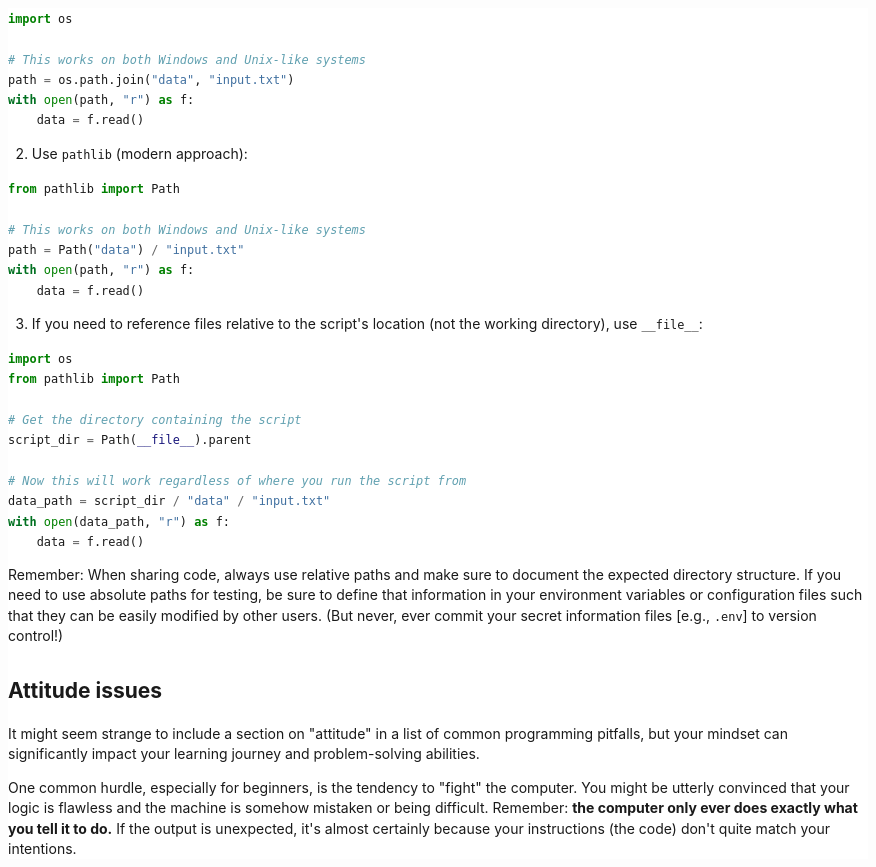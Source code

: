 ```python
import os

# This works on both Windows and Unix-like systems
path = os.path.join("data", "input.txt")
with open(path, "r") as f:
    data = f.read()
```

2. Use `pathlib` (modern approach):

```python
from pathlib import Path

# This works on both Windows and Unix-like systems
path = Path("data") / "input.txt"
with open(path, "r") as f:
    data = f.read()
```

3. If you need to reference files relative to the script's location (not the working directory), use `__file__`:

```python
import os
from pathlib import Path

# Get the directory containing the script
script_dir = Path(__file__).parent

# Now this will work regardless of where you run the script from
data_path = script_dir / "data" / "input.txt"
with open(data_path, "r") as f:
    data = f.read()
```

Remember: When sharing code, always use relative paths and make sure to document the expected directory structure. If
you need to use absolute paths for testing, be sure to define that information in your environment variables or
configuration files such that they can be easily modified by other users. (But never, ever commit your secret
information files [e.g., `.env`] to version control!)

## Attitude issues

It might seem strange to include a section on "attitude" in a list of common programming pitfalls, but your mindset can
significantly impact your learning journey and problem-solving abilities.

One common hurdle, especially for beginners, is the tendency to "fight" the computer. You might be utterly convinced
that your logic is flawless and the machine is somehow mistaken or being difficult. Remember: **the computer only ever
does exactly what you tell it to do.** If the output is unexpected, it's almost certainly because your instructions (the
code) don't quite match your intentions.
